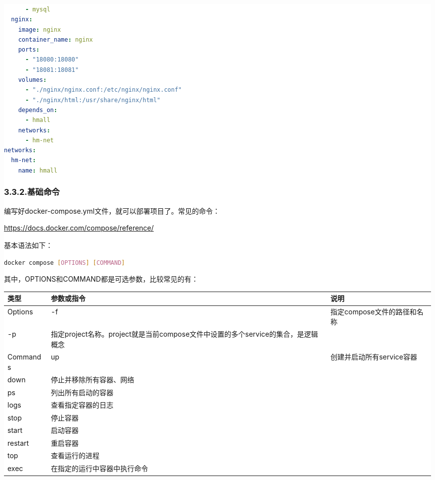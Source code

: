 ```YAML
      - mysql
  nginx:
    image: nginx
    container_name: nginx
    ports:
      - "18080:18080"
      - "18081:18081"
    volumes:
      - "./nginx/nginx.conf:/etc/nginx/nginx.conf"
      - "./nginx/html:/usr/share/nginx/html"
    depends_on:
      - hmall
    networks:
      - hm-net
networks:
  hm-net:
    name: hmall
```

### 3.3.2.基础命令

编写好docker-compose.yml文件，就可以部署项目了。常见的命令：

https://docs.docker.com/compose/reference/

基本语法如下：

```Bash
docker compose [OPTIONS] [COMMAND]
```

其中，OPTIONS和COMMAND都是可选参数，比较常见的有：

| **类型** | **参数或指令**                                               | **说明**                    |
| :------- | :----------------------------------------------------------- | :-------------------------- |
| Options  | -f                                                           | 指定compose文件的路径和名称 |
| -p       | 指定project名称。project就是当前compose文件中设置的多个service的集合，是逻辑概念 |                             |
| Commands | up                                                           | 创建并启动所有service容器   |
| down     | 停止并移除所有容器、网络                                     |                             |
| ps       | 列出所有启动的容器                                           |                             |
| logs     | 查看指定容器的日志                                           |                             |
| stop     | 停止容器                                                     |                             |
| start    | 启动容器                                                     |                             |
| restart  | 重启容器                                                     |                             |
| top      | 查看运行的进程                                               |                             |
| exec     | 在指定的运行中容器中执行命令                                 |                             |
